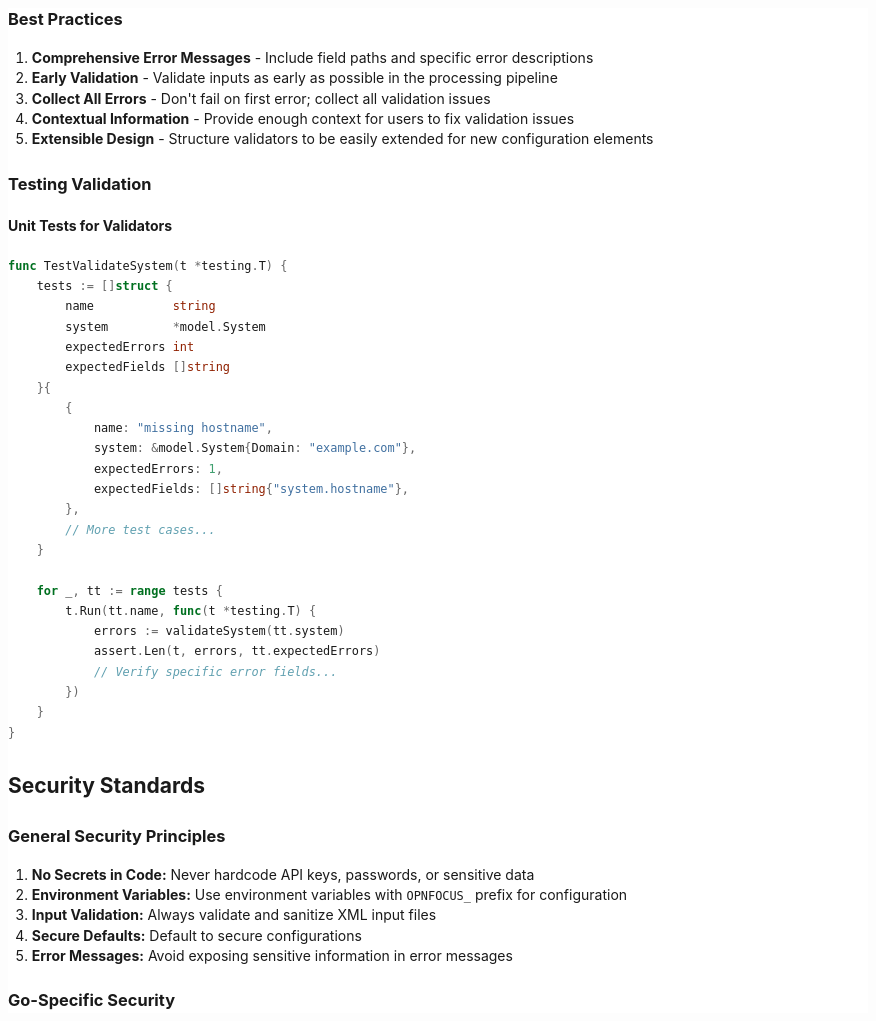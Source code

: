 ### Best Practices

1. **Comprehensive Error Messages** - Include field paths and specific error descriptions
2. **Early Validation** - Validate inputs as early as possible in the processing pipeline
3. **Collect All Errors** - Don't fail on first error; collect all validation issues
4. **Contextual Information** - Provide enough context for users to fix validation issues
5. **Extensible Design** - Structure validators to be easily extended for new configuration elements

### Testing Validation

#### Unit Tests for Validators

```go
func TestValidateSystem(t *testing.T) {
    tests := []struct {
        name           string
        system         *model.System
        expectedErrors int
        expectedFields []string
    }{
        {
            name: "missing hostname",
            system: &model.System{Domain: "example.com"},
            expectedErrors: 1,
            expectedFields: []string{"system.hostname"},
        },
        // More test cases...
    }
    
    for _, tt := range tests {
        t.Run(tt.name, func(t *testing.T) {
            errors := validateSystem(tt.system)
            assert.Len(t, errors, tt.expectedErrors)
            // Verify specific error fields...
        })
    }
}
```

## Security Standards

### General Security Principles

1. **No Secrets in Code:** Never hardcode API keys, passwords, or sensitive data
2. **Environment Variables:** Use environment variables with `OPNFOCUS_` prefix for configuration
3. **Input Validation:** Always validate and sanitize XML input files
4. **Secure Defaults:** Default to secure configurations
5. **Error Messages:** Avoid exposing sensitive information in error messages

### Go-Specific Security
